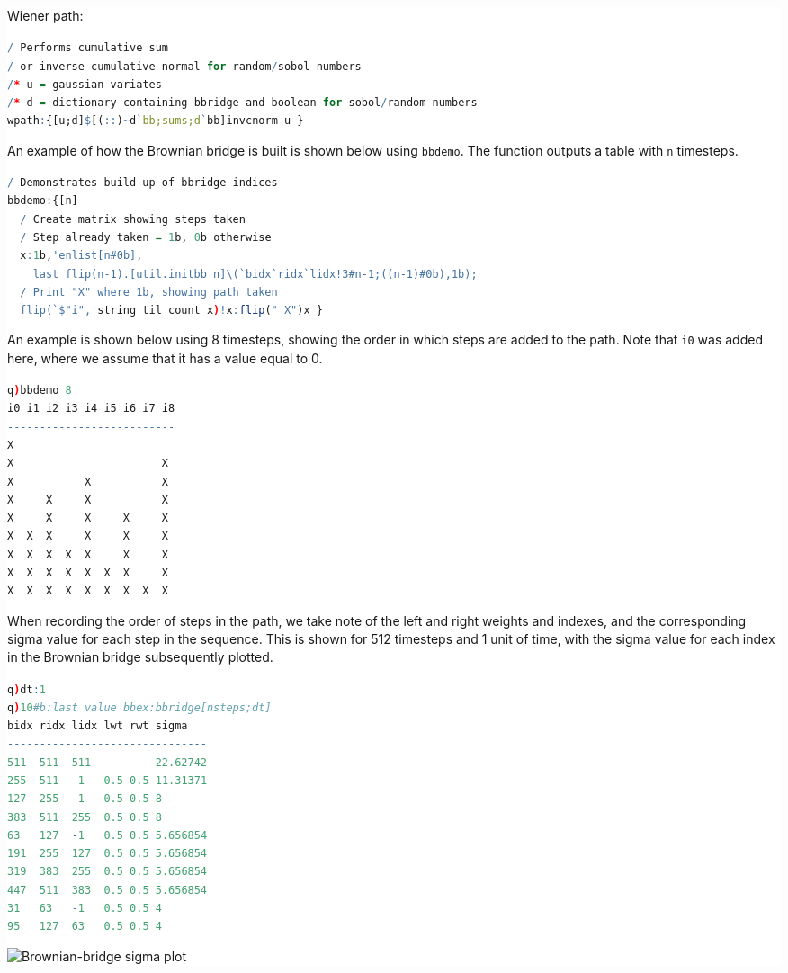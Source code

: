 Wiener path:

```q
/ Performs cumulative sum 
/ or inverse cumulative normal for random/sobol numbers
/* u = gaussian variates
/* d = dictionary containing bbridge and boolean for sobol/random numbers
wpath:{[u;d]$[(::)~d`bb;sums;d`bb]invcnorm u }
```

An example of how the Brownian bridge is built is shown below using `bbdemo`. The function outputs a table with `n` timesteps.

```q
/ Demonstrates build up of bbridge indices
bbdemo:{[n]
  / Create matrix showing steps taken
  / Step already taken = 1b, 0b otherwise
  x:1b,'enlist[n#0b],
    last flip(n-1).[util.initbb n]\(`bidx`ridx`lidx!3#n-1;((n-1)#0b),1b);
  / Print "X" where 1b, showing path taken
  flip(`$"i",'string til count x)!x:flip(" X")x }
```

An example is shown below using 8 timesteps, showing the order in which steps are added to the path. Note that `i0` was added here, where we assume that it has a value equal to 0.

```q
q)bbdemo 8
i0 i1 i2 i3 i4 i5 i6 i7 i8
--------------------------
X
X                       X
X           X           X
X     X     X           X
X     X     X     X     X
X  X  X     X     X     X
X  X  X  X  X     X     X
X  X  X  X  X  X  X     X
X  X  X  X  X  X  X  X  X
```

When recording the order of steps in the path, we take note of the left and right weights and indexes, and the corresponding sigma value for each step in the sequence. This is shown for 512 timesteps and 1 unit of time, with the sigma value for each index in the Brownian bridge subsequently plotted.

```q
q)dt:1
q)10#b:last value bbex:bbridge[nsteps;dt]
bidx ridx lidx lwt rwt sigma
-------------------------------
511  511  511          22.62742
255  511  -1   0.5 0.5 11.31371
127  255  -1   0.5 0.5 8
383  511  255  0.5 0.5 8
63   127  -1   0.5 0.5 5.656854
191  255  127  0.5 0.5 5.656854
319  383  255  0.5 0.5 5.656854
447  511  383  0.5 0.5 5.656854
31   63   -1   0.5 0.5 4
95   127  63   0.5 0.5 4
```
![Brownian-bridge sigma plot](img/sigma.png)
